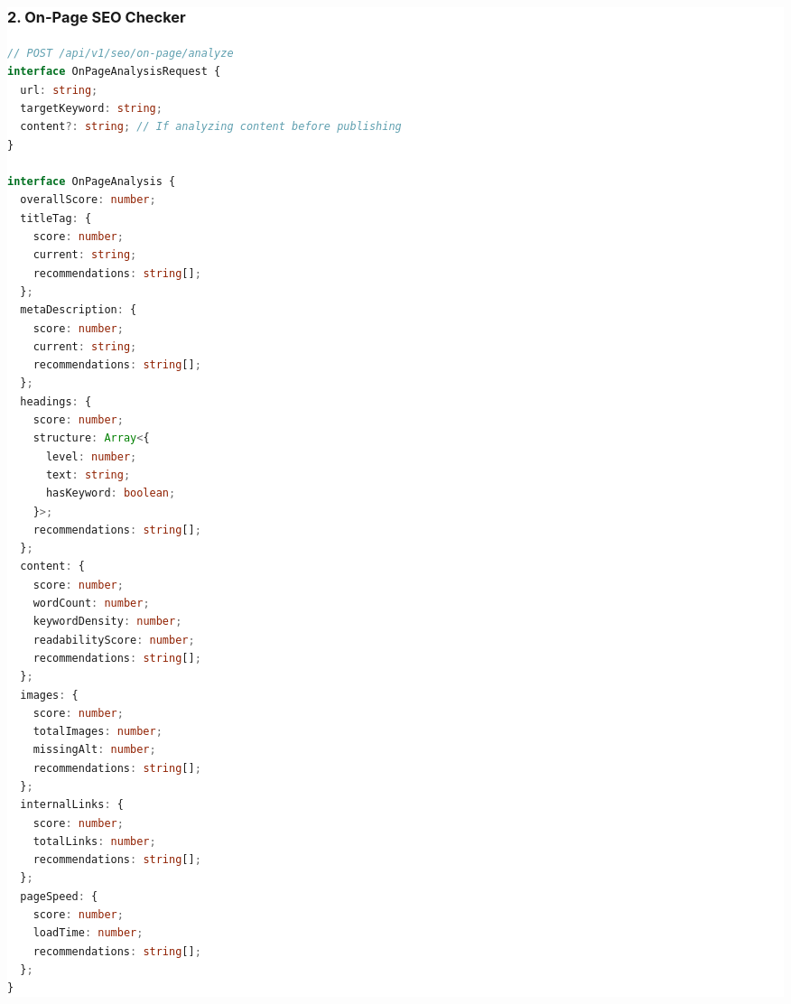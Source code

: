 ### 2. On-Page SEO Checker

```typescript
// POST /api/v1/seo/on-page/analyze
interface OnPageAnalysisRequest {
  url: string;
  targetKeyword: string;
  content?: string; // If analyzing content before publishing
}

interface OnPageAnalysis {
  overallScore: number;
  titleTag: {
    score: number;
    current: string;
    recommendations: string[];
  };
  metaDescription: {
    score: number;
    current: string;
    recommendations: string[];
  };
  headings: {
    score: number;
    structure: Array<{
      level: number;
      text: string;
      hasKeyword: boolean;
    }>;
    recommendations: string[];
  };
  content: {
    score: number;
    wordCount: number;
    keywordDensity: number;
    readabilityScore: number;
    recommendations: string[];
  };
  images: {
    score: number;
    totalImages: number;
    missingAlt: number;
    recommendations: string[];
  };
  internalLinks: {
    score: number;
    totalLinks: number;
    recommendations: string[];
  };
  pageSpeed: {
    score: number;
    loadTime: number;
    recommendations: string[];
  };
}
```
